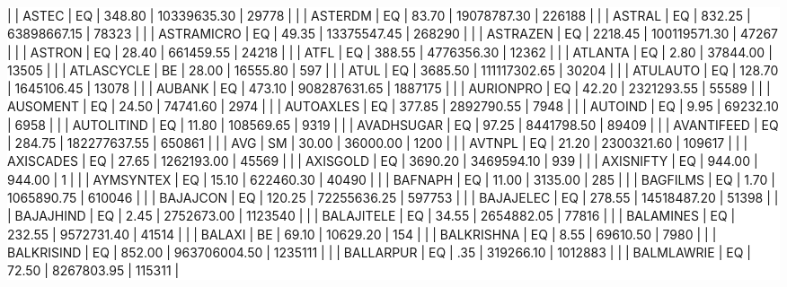 |  | ASTEC | EQ | 348.80 | 10339635.30 | 29778 |
|  | ASTERDM | EQ | 83.70 | 19078787.30 | 226188 |
|  | ASTRAL | EQ | 832.25 | 63898667.15 | 78323 |
|  | ASTRAMICRO | EQ | 49.35 | 13375547.45 | 268290 |
|  | ASTRAZEN | EQ | 2218.45 | 100119571.30 | 47267 |
|  | ASTRON | EQ | 28.40 | 661459.55 | 24218 |
|  | ATFL | EQ | 388.55 | 4776356.30 | 12362 |
|  | ATLANTA | EQ | 2.80 | 37844.00 | 13505 |
|  | ATLASCYCLE | BE | 28.00 | 16555.80 | 597 |
|  | ATUL | EQ | 3685.50 | 111117302.65 | 30204 |
|  | ATULAUTO | EQ | 128.70 | 1645106.45 | 13078 |
|  | AUBANK | EQ | 473.10 | 908287631.65 | 1887175 |
|  | AURIONPRO | EQ | 42.20 | 2321293.55 | 55589 |
|  | AUSOMENT | EQ | 24.50 | 74741.60 | 2974 |
|  | AUTOAXLES | EQ | 377.85 | 2892790.55 | 7948 |
|  | AUTOIND | EQ | 9.95 | 69232.10 | 6958 |
|  | AUTOLITIND | EQ | 11.80 | 108569.65 | 9319 |
|  | AVADHSUGAR | EQ | 97.25 | 8441798.50 | 89409 |
|  | AVANTIFEED | EQ | 284.75 | 182277637.55 | 650861 |
|  | AVG | SM | 30.00 | 36000.00 | 1200 |
|  | AVTNPL | EQ | 21.20 | 2300321.60 | 109617 |
|  | AXISCADES | EQ | 27.65 | 1262193.00 | 45569 |
|  | AXISGOLD | EQ | 3690.20 | 3469594.10 | 939 |
|  | AXISNIFTY | EQ | 944.00 | 944.00 | 1 |
|  | AYMSYNTEX | EQ | 15.10 | 622460.30 | 40490 |
|  | BAFNAPH | EQ | 11.00 | 3135.00 | 285 |
|  | BAGFILMS | EQ | 1.70 | 1065890.75 | 610046 |
|  | BAJAJCON | EQ | 120.25 | 72255636.25 | 597753 |
|  | BAJAJELEC | EQ | 278.55 | 14518487.20 | 51398 |
|  | BAJAJHIND | EQ | 2.45 | 2752673.00 | 1123540 |
|  | BALAJITELE | EQ | 34.55 | 2654882.05 | 77816 |
|  | BALAMINES | EQ | 232.55 | 9572731.40 | 41514 |
|  | BALAXI | BE | 69.10 | 10629.20 | 154 |
|  | BALKRISHNA | EQ | 8.55 | 69610.50 | 7980 |
|  | BALKRISIND | EQ | 852.00 | 963706004.50 | 1235111 |
|  | BALLARPUR | EQ | .35 | 319266.10 | 1012883 |
|  | BALMLAWRIE | EQ | 72.50 | 8267803.95 | 115311 |